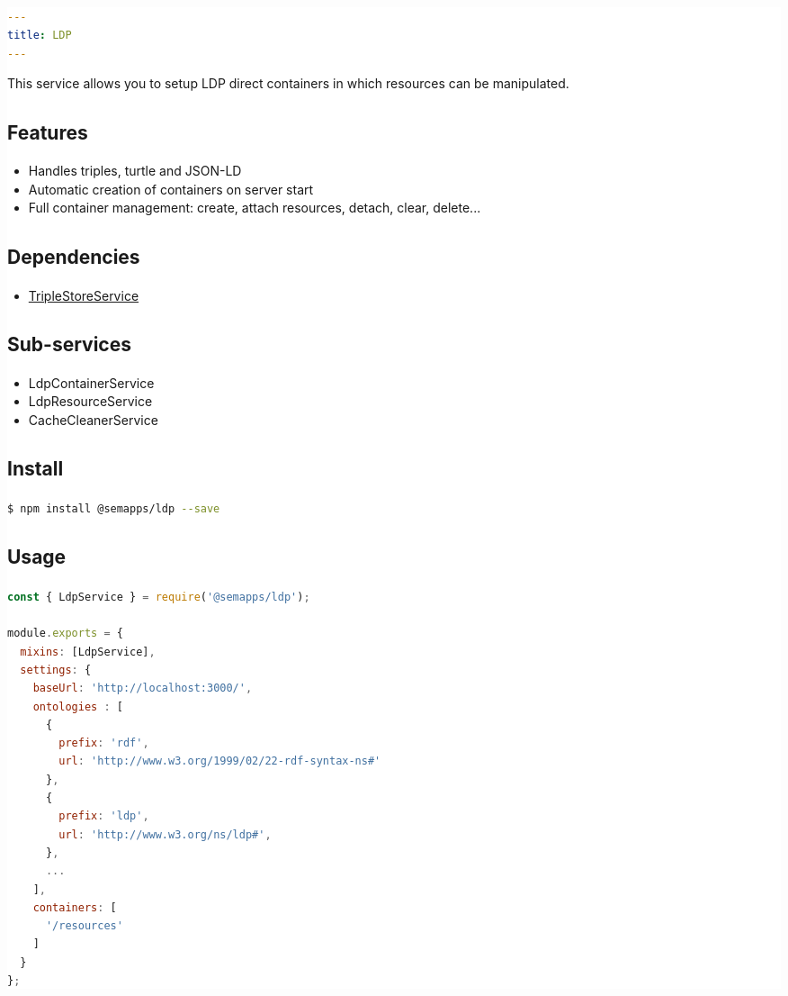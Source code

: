 ```yaml
---
title: LDP
---
```


This service allows you to setup LDP direct containers in which resources can be manipulated.

## Features
* Handles triples, turtle and JSON-LD
* Automatic creation of containers on server start
* Full container management: create, attach resources, detach, clear, delete...

## Dependencies
* [TripleStoreService](triplestore.md)

## Sub-services
* LdpContainerService
* LdpResourceService
* CacheCleanerService

## Install

```bash
$ npm install @semapps/ldp --save
```

## Usage

```js
const { LdpService } = require('@semapps/ldp');

module.exports = {
  mixins: [LdpService],
  settings: {
    baseUrl: 'http://localhost:3000/',
    ontologies : [
      {
        prefix: 'rdf',
        url: 'http://www.w3.org/1999/02/22-rdf-syntax-ns#'
      },
      {
        prefix: 'ldp',
        url: 'http://www.w3.org/ns/ldp#',
      },
      ...
    ],
    containers: [
      '/resources'
    ]
  }
};

```
